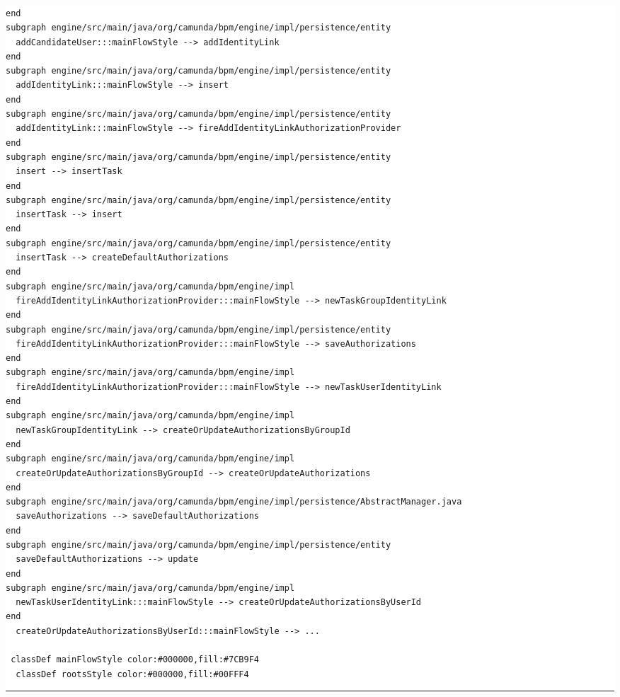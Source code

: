 ```mermaid
end
subgraph engine/src/main/java/org/camunda/bpm/engine/impl/persistence/entity
  addCandidateUser:::mainFlowStyle --> addIdentityLink
end
subgraph engine/src/main/java/org/camunda/bpm/engine/impl/persistence/entity
  addIdentityLink:::mainFlowStyle --> insert
end
subgraph engine/src/main/java/org/camunda/bpm/engine/impl/persistence/entity
  addIdentityLink:::mainFlowStyle --> fireAddIdentityLinkAuthorizationProvider
end
subgraph engine/src/main/java/org/camunda/bpm/engine/impl/persistence/entity
  insert --> insertTask
end
subgraph engine/src/main/java/org/camunda/bpm/engine/impl/persistence/entity
  insertTask --> insert
end
subgraph engine/src/main/java/org/camunda/bpm/engine/impl/persistence/entity
  insertTask --> createDefaultAuthorizations
end
subgraph engine/src/main/java/org/camunda/bpm/engine/impl
  fireAddIdentityLinkAuthorizationProvider:::mainFlowStyle --> newTaskGroupIdentityLink
end
subgraph engine/src/main/java/org/camunda/bpm/engine/impl/persistence/entity
  fireAddIdentityLinkAuthorizationProvider:::mainFlowStyle --> saveAuthorizations
end
subgraph engine/src/main/java/org/camunda/bpm/engine/impl
  fireAddIdentityLinkAuthorizationProvider:::mainFlowStyle --> newTaskUserIdentityLink
end
subgraph engine/src/main/java/org/camunda/bpm/engine/impl
  newTaskGroupIdentityLink --> createOrUpdateAuthorizationsByGroupId
end
subgraph engine/src/main/java/org/camunda/bpm/engine/impl
  createOrUpdateAuthorizationsByGroupId --> createOrUpdateAuthorizations
end
subgraph engine/src/main/java/org/camunda/bpm/engine/impl/persistence/AbstractManager.java
  saveAuthorizations --> saveDefaultAuthorizations
end
subgraph engine/src/main/java/org/camunda/bpm/engine/impl/persistence/entity
  saveDefaultAuthorizations --> update
end
subgraph engine/src/main/java/org/camunda/bpm/engine/impl
  newTaskUserIdentityLink:::mainFlowStyle --> createOrUpdateAuthorizationsByUserId
end
  createOrUpdateAuthorizationsByUserId:::mainFlowStyle --> ...

 classDef mainFlowStyle color:#000000,fill:#7CB9F4
  classDef rootsStyle color:#000000,fill:#00FFF4
```

<SwmSnippet path="/engine/src/main/java/org/camunda/bpm/engine/impl/bpmn/behavior/UserTaskActivityBehavior.java" line="1">

---